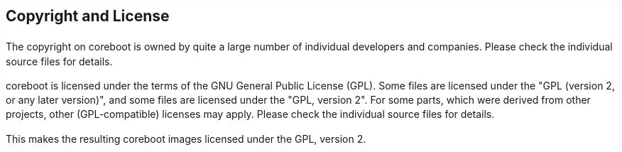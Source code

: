 
## Copyright and License

The copyright on coreboot is owned by quite a large number of individual
developers and companies. Please check the individual source files for details.

coreboot is licensed under the terms of the GNU General Public License (GPL).
Some files are licensed under the "GPL (version 2, or any later version)",
and some files are licensed under the "GPL, version 2". For some parts, which
were derived from other projects, other (GPL-compatible) licenses may apply.
Please check the individual source files for details.

This makes the resulting coreboot images licensed under the GPL, version 2.
